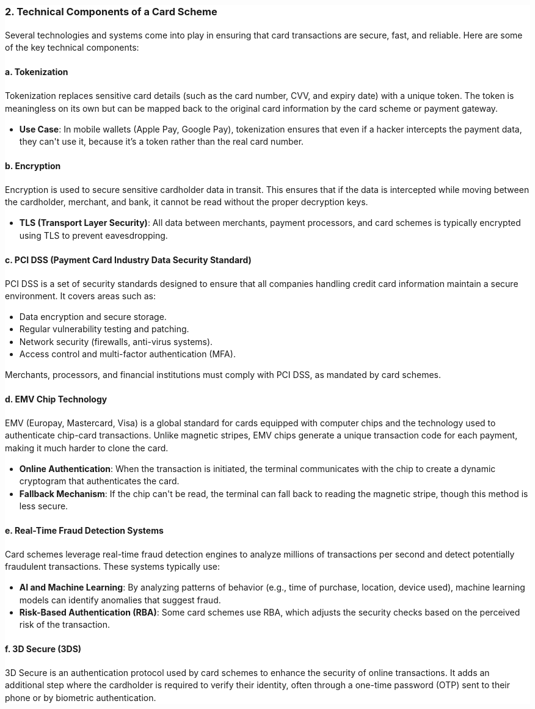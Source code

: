 ### 2. **Technical Components of a Card Scheme**
Several technologies and systems come into play in ensuring that card transactions are secure, fast, and reliable. Here are some of the key technical components:

#### a. **Tokenization**
   Tokenization replaces sensitive card details (such as the card number, CVV, and expiry date) with a unique token. The token is meaningless on its own but can be mapped back to the original card information by the card scheme or payment gateway.
   
   - **Use Case**: In mobile wallets (Apple Pay, Google Pay), tokenization ensures that even if a hacker intercepts the payment data, they can't use it, because it’s a token rather than the real card number.
   
#### b. **Encryption**
   Encryption is used to secure sensitive cardholder data in transit. This ensures that if the data is intercepted while moving between the cardholder, merchant, and bank, it cannot be read without the proper decryption keys.

   - **TLS (Transport Layer Security)**: All data between merchants, payment processors, and card schemes is typically encrypted using TLS to prevent eavesdropping.

#### c. **PCI DSS (Payment Card Industry Data Security Standard)**
   PCI DSS is a set of security standards designed to ensure that all companies handling credit card information maintain a secure environment. It covers areas such as:
   - Data encryption and secure storage.
   - Regular vulnerability testing and patching.
   - Network security (firewalls, anti-virus systems).
   - Access control and multi-factor authentication (MFA).

   Merchants, processors, and financial institutions must comply with PCI DSS, as mandated by card schemes.

#### d. **EMV Chip Technology**
   EMV (Europay, Mastercard, Visa) is a global standard for cards equipped with computer chips and the technology used to authenticate chip-card transactions. Unlike magnetic stripes, EMV chips generate a unique transaction code for each payment, making it much harder to clone the card.

   - **Online Authentication**: When the transaction is initiated, the terminal communicates with the chip to create a dynamic cryptogram that authenticates the card.
   - **Fallback Mechanism**: If the chip can't be read, the terminal can fall back to reading the magnetic stripe, though this method is less secure.

#### e. **Real-Time Fraud Detection Systems**
   Card schemes leverage real-time fraud detection engines to analyze millions of transactions per second and detect potentially fraudulent transactions. These systems typically use:
   - **AI and Machine Learning**: By analyzing patterns of behavior (e.g., time of purchase, location, device used), machine learning models can identify anomalies that suggest fraud.
   - **Risk-Based Authentication (RBA)**: Some card schemes use RBA, which adjusts the security checks based on the perceived risk of the transaction.

#### f. **3D Secure (3DS)**
   3D Secure is an authentication protocol used by card schemes to enhance the security of online transactions. It adds an additional step where the cardholder is required to verify their identity, often through a one-time password (OTP) sent to their phone or by biometric authentication.
